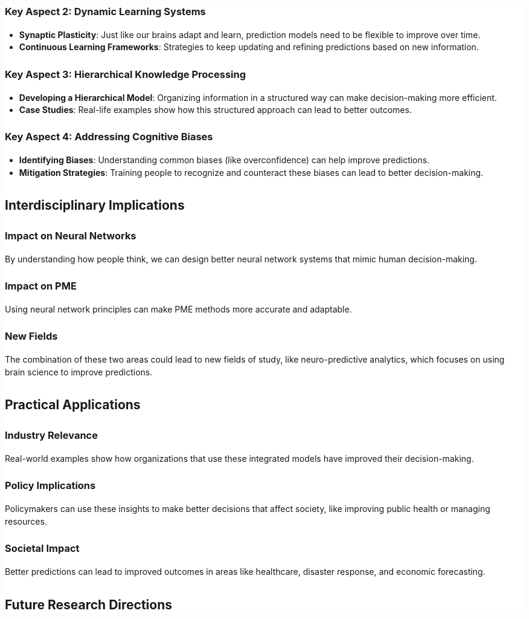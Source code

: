 ### Key Aspect 2: Dynamic Learning Systems
- **Synaptic Plasticity**: Just like our brains adapt and learn, prediction models need to be flexible to improve over time.
- **Continuous Learning Frameworks**: Strategies to keep updating and refining predictions based on new information.

### Key Aspect 3: Hierarchical Knowledge Processing
- **Developing a Hierarchical Model**: Organizing information in a structured way can make decision-making more efficient.
- **Case Studies**: Real-life examples show how this structured approach can lead to better outcomes.

### Key Aspect 4: Addressing Cognitive Biases
- **Identifying Biases**: Understanding common biases (like overconfidence) can help improve predictions.
- **Mitigation Strategies**: Training people to recognize and counteract these biases can lead to better decision-making.

## Interdisciplinary Implications

### Impact on Neural Networks
By understanding how people think, we can design better neural network systems that mimic human decision-making.

### Impact on PME
Using neural network principles can make PME methods more accurate and adaptable.

### New Fields
The combination of these two areas could lead to new fields of study, like neuro-predictive analytics, which focuses on using brain science to improve predictions.

## Practical Applications

### Industry Relevance
Real-world examples show how organizations that use these integrated models have improved their decision-making.

### Policy Implications
Policymakers can use these insights to make better decisions that affect society, like improving public health or managing resources.

### Societal Impact
Better predictions can lead to improved outcomes in areas like healthcare, disaster response, and economic forecasting.

## Future Research Directions
